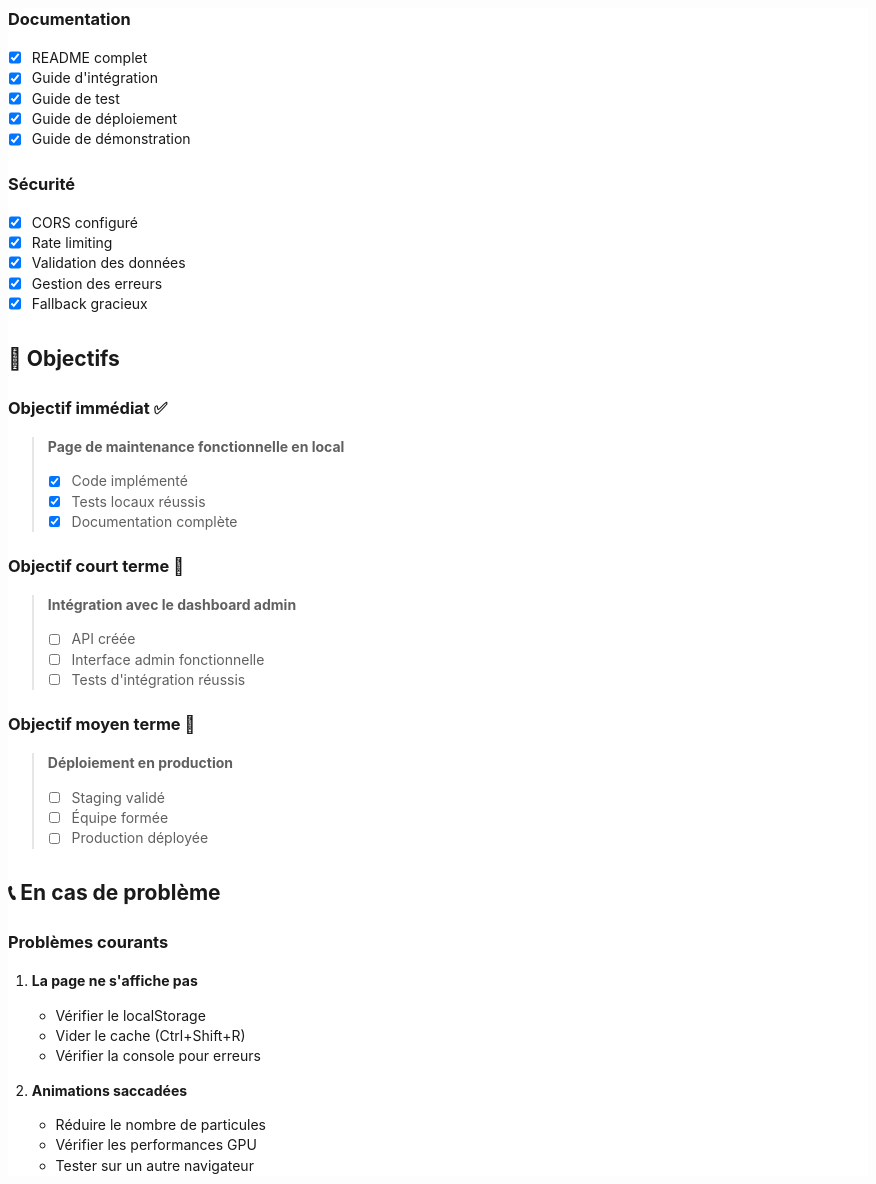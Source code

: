 ### Documentation

- [x] README complet
- [x] Guide d'intégration
- [x] Guide de test
- [x] Guide de déploiement
- [x] Guide de démonstration

### Sécurité

- [x] CORS configuré
- [x] Rate limiting
- [x] Validation des données
- [x] Gestion des erreurs
- [x] Fallback gracieux

## 🎯 Objectifs

### Objectif immédiat ✅
> **Page de maintenance fonctionnelle en local**
> - [x] Code implémenté
> - [x] Tests locaux réussis
> - [x] Documentation complète

### Objectif court terme 🎯
> **Intégration avec le dashboard admin**
> - [ ] API créée
> - [ ] Interface admin fonctionnelle
> - [ ] Tests d'intégration réussis

### Objectif moyen terme 🚀
> **Déploiement en production**
> - [ ] Staging validé
> - [ ] Équipe formée
> - [ ] Production déployée

## 📞 En cas de problème

### Problèmes courants

1. **La page ne s'affiche pas**
   - Vérifier le localStorage
   - Vider le cache (Ctrl+Shift+R)
   - Vérifier la console pour erreurs

2. **Animations saccadées**
   - Réduire le nombre de particules
   - Vérifier les performances GPU
   - Tester sur un autre navigateur
